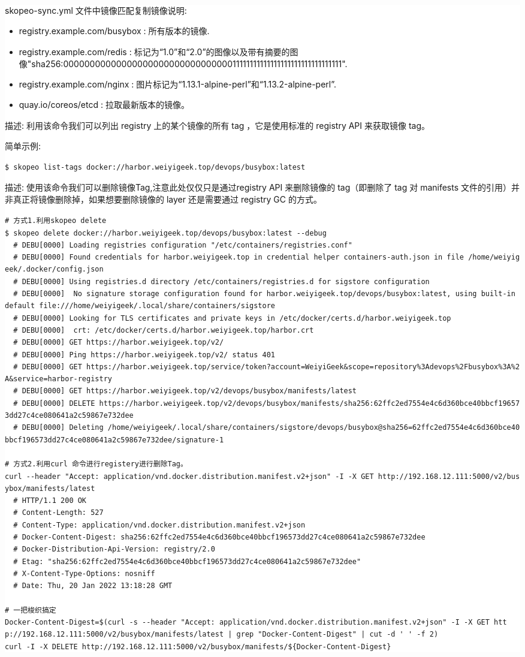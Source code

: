 skopeo-sync.yml 文件中镜像匹配复制镜像说明:

-   registry.example.com/busybox : 所有版本的镜像.
    
-   registry.example.com/redis : 标记为“1.0”和“2.0”的图像以及带有摘要的图像"sha256:0000000000000000000000000000000011111111111111111111111111111111".
    
-   registry.example.com/nginx : 图片标记为“1.13.1-alpine-perl”和“1.13.2-alpine-perl”.
    
-   quay.io/coreos/etcd : 拉取最新版本的镜像。
    

描述: 利用该命令我们可以列出 registry 上的某个镜像的所有 tag ，它是使用标准的 registry API 来获取镜像 tag。

简单示例:

```
$ skopeo list-tags docker://harbor.weiyigeek.top/devops/busybox:latest
```

描述: 使用该命令我们可以删除镜像Tag,注意此处仅仅只是通过registry API 来删除镜像的 tag（即删除了 tag 对 manifests 文件的引用）并非真正将镜像删除掉，如果想要删除镜像的 layer 还是需要通过 registry GC 的方式。

```
# 方式1.利用skopeo delete
$ skopeo delete docker://harbor.weiyigeek.top/devops/busybox:latest --debug
  # DEBU[0000] Loading registries configuration "/etc/containers/registries.conf"
  # DEBU[0000] Found credentials for harbor.weiyigeek.top in credential helper containers-auth.json in file /home/weiyigeek/.docker/config.json
  # DEBU[0000] Using registries.d directory /etc/containers/registries.d for sigstore configuration
  # DEBU[0000]  No signature storage configuration found for harbor.weiyigeek.top/devops/busybox:latest, using built-in default file:///home/weiyigeek/.local/share/containers/sigstore
  # DEBU[0000] Looking for TLS certificates and private keys in /etc/docker/certs.d/harbor.weiyigeek.top
  # DEBU[0000]  crt: /etc/docker/certs.d/harbor.weiyigeek.top/harbor.crt
  # DEBU[0000] GET https://harbor.weiyigeek.top/v2/
  # DEBU[0000] Ping https://harbor.weiyigeek.top/v2/ status 401
  # DEBU[0000] GET https://harbor.weiyigeek.top/service/token?account=WeiyiGeek&scope=repository%3Adevops%2Fbusybox%3A%2A&service=harbor-registry
  # DEBU[0000] GET https://harbor.weiyigeek.top/v2/devops/busybox/manifests/latest
  # DEBU[0000] DELETE https://harbor.weiyigeek.top/v2/devops/busybox/manifests/sha256:62ffc2ed7554e4c6d360bce40bbcf196573dd27c4ce080641a2c59867e732dee
  # DEBU[0000] Deleting /home/weiyigeek/.local/share/containers/sigstore/devops/busybox@sha256=62ffc2ed7554e4c6d360bce40bbcf196573dd27c4ce080641a2c59867e732dee/signature-1

# 方式2.利用curl 命令进行registery进行删除Tag。
curl --header "Accept: application/vnd.docker.distribution.manifest.v2+json" -I -X GET http://192.168.12.111:5000/v2/busybox/manifests/latest
  # HTTP/1.1 200 OK
  # Content-Length: 527
  # Content-Type: application/vnd.docker.distribution.manifest.v2+json
  # Docker-Content-Digest: sha256:62ffc2ed7554e4c6d360bce40bbcf196573dd27c4ce080641a2c59867e732dee
  # Docker-Distribution-Api-Version: registry/2.0
  # Etag: "sha256:62ffc2ed7554e4c6d360bce40bbcf196573dd27c4ce080641a2c59867e732dee"
  # X-Content-Type-Options: nosniff
  # Date: Thu, 20 Jan 2022 13:18:28 GMT

# 一把梭织搞定
Docker-Content-Digest=$(curl -s --header "Accept: application/vnd.docker.distribution.manifest.v2+json" -I -X GET http://192.168.12.111:5000/v2/busybox/manifests/latest | grep "Docker-Content-Digest" | cut -d ' ' -f 2)
curl -I -X DELETE http://192.168.12.111:5000/v2/busybox/manifests/${Docker-Content-Digest}
```
